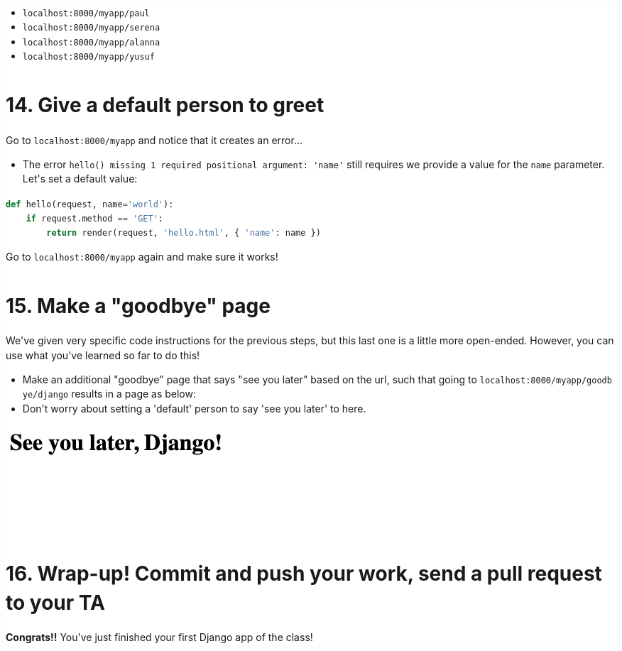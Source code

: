 -   `localhost:8000/myapp/paul`
-   `localhost:8000/myapp/serena`
-   `localhost:8000/myapp/alanna`
-   `localhost:8000/myapp/yusuf`

# 14. Give a default person to greet

Go to `localhost:8000/myapp` and notice that it creates an error...

-   The error `hello() missing 1 required positional argument: 'name'` still requires we provide a value for the `name` parameter. Let's set a default value:

```python
def hello(request, name='world'):
    if request.method == 'GET':
        return render(request, 'hello.html', { 'name': name })
```

Go to `localhost:8000/myapp` again and make sure it works!

# 15. Make a "goodbye" page

We've given very specific code instructions for the previous steps, but this last one is a little more open-ended. However, you can use what you've learned so far to do this!

- Make an additional "goodbye" page that says "see you later" based on the url, such that going to `localhost:8000/myapp/goodbye/django` results in a page as below:
- Don't worry about setting a 'default' person to say 'see you later' to here. 

<img src='images/goodbye_page.png'>


# 16. Wrap-up! Commit and push your work, send a pull request to your TA

**Congrats!!** You've just finished your first Django app of the class!
